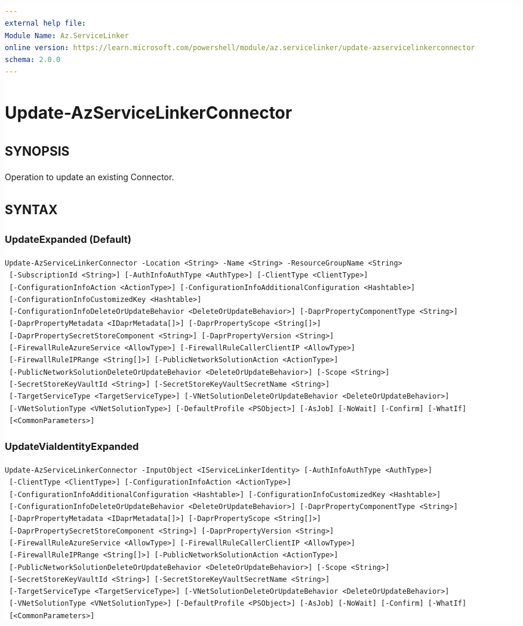 ```yaml
---
external help file:
Module Name: Az.ServiceLinker
online version: https://learn.microsoft.com/powershell/module/az.servicelinker/update-azservicelinkerconnector
schema: 2.0.0
---
```


# Update-AzServiceLinkerConnector

## SYNOPSIS
Operation to update an existing Connector.

## SYNTAX

### UpdateExpanded (Default)
```
Update-AzServiceLinkerConnector -Location <String> -Name <String> -ResourceGroupName <String>
 [-SubscriptionId <String>] [-AuthInfoAuthType <AuthType>] [-ClientType <ClientType>]
 [-ConfigurationInfoAction <ActionType>] [-ConfigurationInfoAdditionalConfiguration <Hashtable>]
 [-ConfigurationInfoCustomizedKey <Hashtable>]
 [-ConfigurationInfoDeleteOrUpdateBehavior <DeleteOrUpdateBehavior>] [-DaprPropertyComponentType <String>]
 [-DaprPropertyMetadata <IDaprMetadata[]>] [-DaprPropertyScope <String[]>]
 [-DaprPropertySecretStoreComponent <String>] [-DaprPropertyVersion <String>]
 [-FirewallRuleAzureService <AllowType>] [-FirewallRuleCallerClientIP <AllowType>]
 [-FirewallRuleIPRange <String[]>] [-PublicNetworkSolutionAction <ActionType>]
 [-PublicNetworkSolutionDeleteOrUpdateBehavior <DeleteOrUpdateBehavior>] [-Scope <String>]
 [-SecretStoreKeyVaultId <String>] [-SecretStoreKeyVaultSecretName <String>]
 [-TargetServiceType <TargetServiceType>] [-VNetSolutionDeleteOrUpdateBehavior <DeleteOrUpdateBehavior>]
 [-VNetSolutionType <VNetSolutionType>] [-DefaultProfile <PSObject>] [-AsJob] [-NoWait] [-Confirm] [-WhatIf]
 [<CommonParameters>]
```

### UpdateViaIdentityExpanded
```
Update-AzServiceLinkerConnector -InputObject <IServiceLinkerIdentity> [-AuthInfoAuthType <AuthType>]
 [-ClientType <ClientType>] [-ConfigurationInfoAction <ActionType>]
 [-ConfigurationInfoAdditionalConfiguration <Hashtable>] [-ConfigurationInfoCustomizedKey <Hashtable>]
 [-ConfigurationInfoDeleteOrUpdateBehavior <DeleteOrUpdateBehavior>] [-DaprPropertyComponentType <String>]
 [-DaprPropertyMetadata <IDaprMetadata[]>] [-DaprPropertyScope <String[]>]
 [-DaprPropertySecretStoreComponent <String>] [-DaprPropertyVersion <String>]
 [-FirewallRuleAzureService <AllowType>] [-FirewallRuleCallerClientIP <AllowType>]
 [-FirewallRuleIPRange <String[]>] [-PublicNetworkSolutionAction <ActionType>]
 [-PublicNetworkSolutionDeleteOrUpdateBehavior <DeleteOrUpdateBehavior>] [-Scope <String>]
 [-SecretStoreKeyVaultId <String>] [-SecretStoreKeyVaultSecretName <String>]
 [-TargetServiceType <TargetServiceType>] [-VNetSolutionDeleteOrUpdateBehavior <DeleteOrUpdateBehavior>]
 [-VNetSolutionType <VNetSolutionType>] [-DefaultProfile <PSObject>] [-AsJob] [-NoWait] [-Confirm] [-WhatIf]
 [<CommonParameters>]
```
